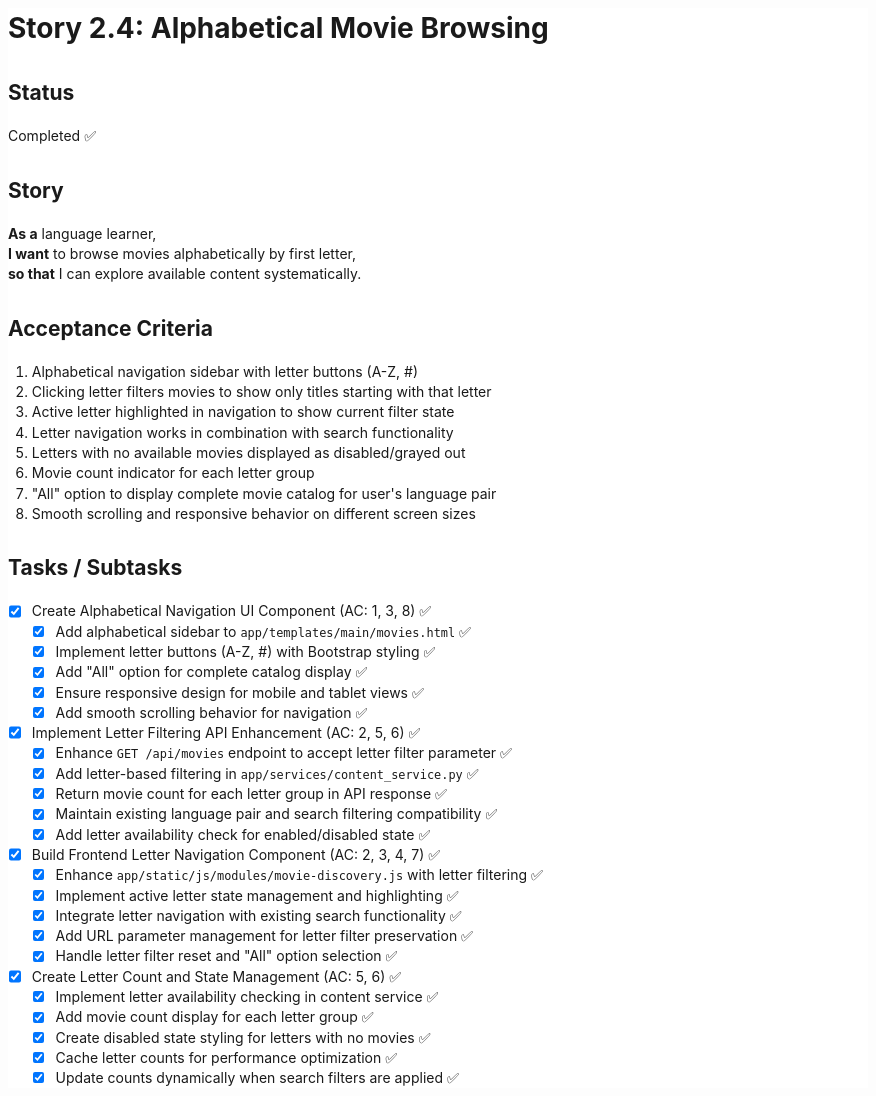 # Story 2.4: Alphabetical Movie Browsing

## Status
Completed ✅

## Story
**As a** language learner,  
**I want** to browse movies alphabetically by first letter,  
**so that** I can explore available content systematically.

## Acceptance Criteria
1. Alphabetical navigation sidebar with letter buttons (A-Z, #)
2. Clicking letter filters movies to show only titles starting with that letter
3. Active letter highlighted in navigation to show current filter state
4. Letter navigation works in combination with search functionality
5. Letters with no available movies displayed as disabled/grayed out
6. Movie count indicator for each letter group
7. "All" option to display complete movie catalog for user's language pair
8. Smooth scrolling and responsive behavior on different screen sizes

## Tasks / Subtasks
- [x] Create Alphabetical Navigation UI Component (AC: 1, 3, 8) ✅
  - [x] Add alphabetical sidebar to `app/templates/main/movies.html` ✅
  - [x] Implement letter buttons (A-Z, #) with Bootstrap styling ✅
  - [x] Add "All" option for complete catalog display ✅
  - [x] Ensure responsive design for mobile and tablet views ✅
  - [x] Add smooth scrolling behavior for navigation ✅

- [x] Implement Letter Filtering API Enhancement (AC: 2, 5, 6) ✅
  - [x] Enhance `GET /api/movies` endpoint to accept letter filter parameter ✅
  - [x] Add letter-based filtering in `app/services/content_service.py` ✅
  - [x] Return movie count for each letter group in API response ✅
  - [x] Maintain existing language pair and search filtering compatibility ✅
  - [x] Add letter availability check for enabled/disabled state ✅

- [x] Build Frontend Letter Navigation Component (AC: 2, 3, 4, 7) ✅
  - [x] Enhance `app/static/js/modules/movie-discovery.js` with letter filtering ✅
  - [x] Implement active letter state management and highlighting ✅
  - [x] Integrate letter navigation with existing search functionality ✅
  - [x] Add URL parameter management for letter filter preservation ✅
  - [x] Handle letter filter reset and "All" option selection ✅

- [x] Create Letter Count and State Management (AC: 5, 6) ✅
  - [x] Implement letter availability checking in content service ✅
  - [x] Add movie count display for each letter group ✅
  - [x] Create disabled state styling for letters with no movies ✅
  - [x] Cache letter counts for performance optimization ✅
  - [x] Update counts dynamically when search filters are applied ✅
